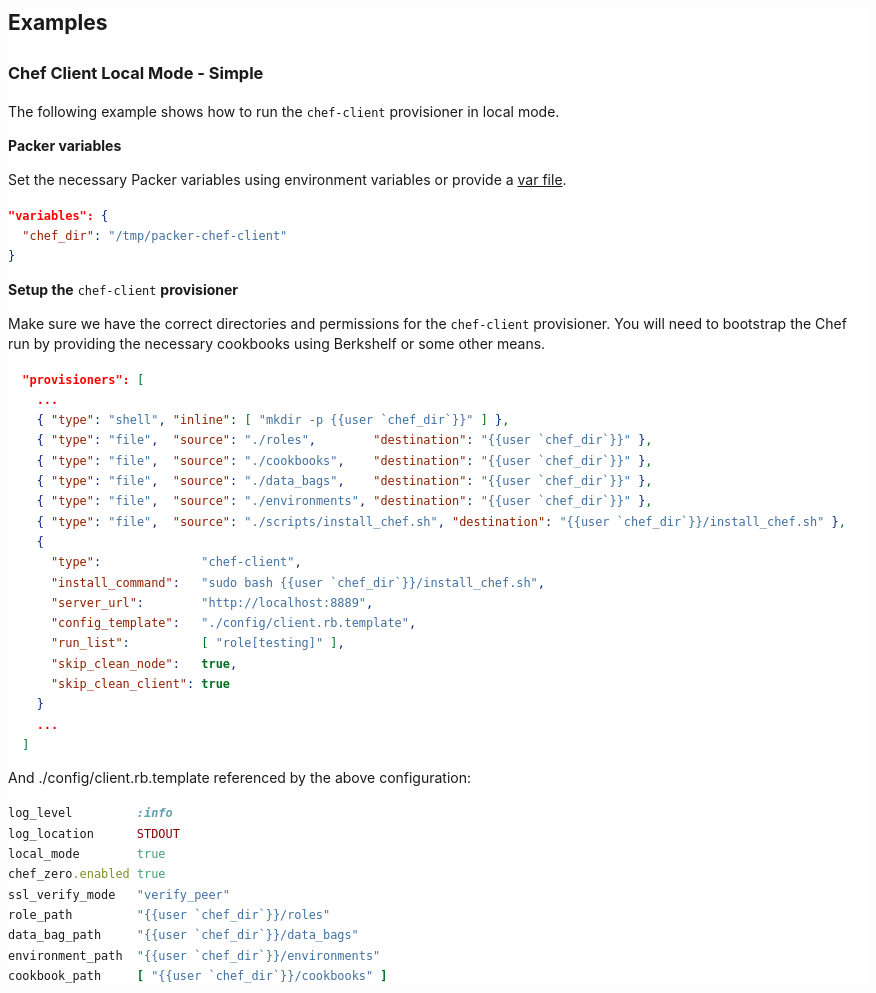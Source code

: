 ## Examples

### Chef Client Local Mode - Simple

The following example shows how to run the `chef-client` provisioner in local
mode.

**Packer variables**

Set the necessary Packer variables using environment variables or provide a
[var file](/docs/templates/user-variables.html).

``` json
"variables": {
  "chef_dir": "/tmp/packer-chef-client"
}
```

**Setup the** `chef-client` **provisioner**

Make sure we have the correct directories and permissions for the `chef-client`
provisioner. You will need to bootstrap the Chef run by providing the necessary
cookbooks using Berkshelf or some other means.

``` json
  "provisioners": [
    ...
    { "type": "shell", "inline": [ "mkdir -p {{user `chef_dir`}}" ] },
    { "type": "file",  "source": "./roles",        "destination": "{{user `chef_dir`}}" },
    { "type": "file",  "source": "./cookbooks",    "destination": "{{user `chef_dir`}}" },
    { "type": "file",  "source": "./data_bags",    "destination": "{{user `chef_dir`}}" },
    { "type": "file",  "source": "./environments", "destination": "{{user `chef_dir`}}" },
    { "type": "file",  "source": "./scripts/install_chef.sh", "destination": "{{user `chef_dir`}}/install_chef.sh" },
    {
      "type":              "chef-client",
      "install_command":   "sudo bash {{user `chef_dir`}}/install_chef.sh",
      "server_url":        "http://localhost:8889",
      "config_template":   "./config/client.rb.template",
      "run_list":          [ "role[testing]" ],
      "skip_clean_node":   true,
      "skip_clean_client": true
    }
    ...
  ]
```

And ./config/client.rb.template referenced by the above configuration:

``` ruby
log_level         :info
log_location      STDOUT
local_mode        true
chef_zero.enabled true
ssl_verify_mode   "verify_peer"
role_path         "{{user `chef_dir`}}/roles"
data_bag_path     "{{user `chef_dir`}}/data_bags"
environment_path  "{{user `chef_dir`}}/environments"
cookbook_path     [ "{{user `chef_dir`}}/cookbooks" ]
```
